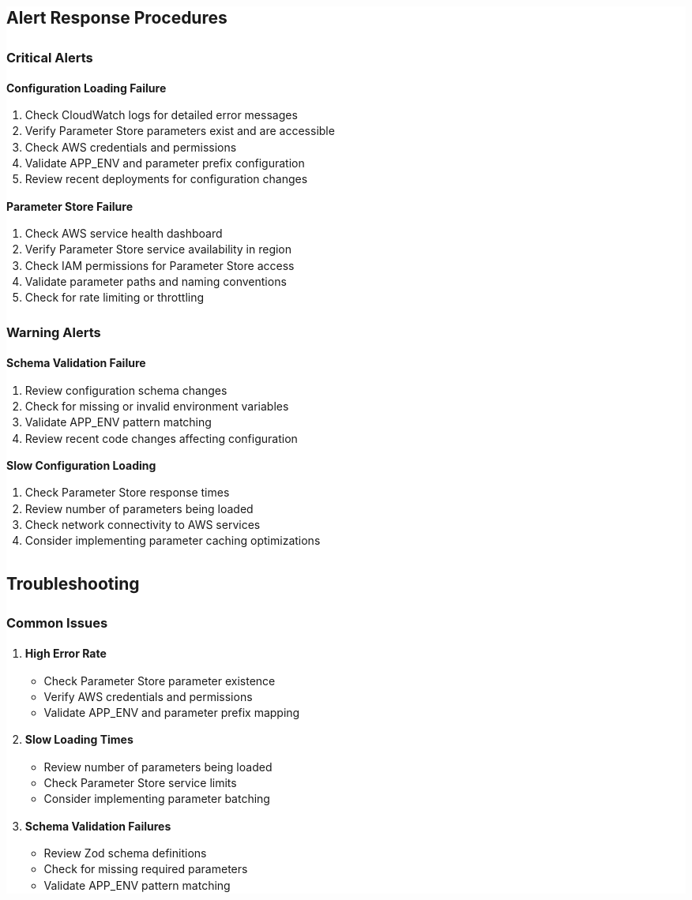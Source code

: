 ## Alert Response Procedures

### Critical Alerts

**Configuration Loading Failure**

1. Check CloudWatch logs for detailed error messages
2. Verify Parameter Store parameters exist and are accessible
3. Check AWS credentials and permissions
4. Validate APP_ENV and parameter prefix configuration
5. Review recent deployments for configuration changes

**Parameter Store Failure**

1. Check AWS service health dashboard
2. Verify Parameter Store service availability in region
3. Check IAM permissions for Parameter Store access
4. Validate parameter paths and naming conventions
5. Check for rate limiting or throttling

### Warning Alerts

**Schema Validation Failure**

1. Review configuration schema changes
2. Check for missing or invalid environment variables
3. Validate APP_ENV pattern matching
4. Review recent code changes affecting configuration

**Slow Configuration Loading**

1. Check Parameter Store response times
2. Review number of parameters being loaded
3. Check network connectivity to AWS services
4. Consider implementing parameter caching optimizations

## Troubleshooting

### Common Issues

1. **High Error Rate**
   - Check Parameter Store parameter existence
   - Verify AWS credentials and permissions
   - Validate APP_ENV and parameter prefix mapping

2. **Slow Loading Times**
   - Review number of parameters being loaded
   - Check Parameter Store service limits
   - Consider implementing parameter batching

3. **Schema Validation Failures**
   - Review Zod schema definitions
   - Check for missing required parameters
   - Validate APP_ENV pattern matching
